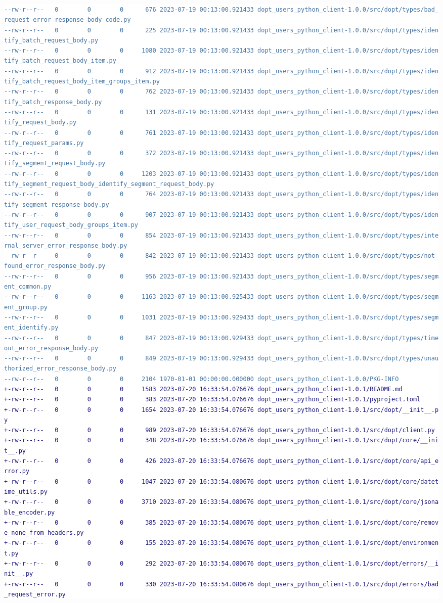 ```diff
--rw-r--r--   0        0        0      676 2023-07-19 00:13:00.921433 dopt_users_python_client-1.0.0/src/dopt/types/bad_request_error_response_body_code.py
--rw-r--r--   0        0        0      225 2023-07-19 00:13:00.921433 dopt_users_python_client-1.0.0/src/dopt/types/identify_batch_request_body.py
--rw-r--r--   0        0        0     1080 2023-07-19 00:13:00.921433 dopt_users_python_client-1.0.0/src/dopt/types/identify_batch_request_body_item.py
--rw-r--r--   0        0        0      912 2023-07-19 00:13:00.921433 dopt_users_python_client-1.0.0/src/dopt/types/identify_batch_request_body_item_groups_item.py
--rw-r--r--   0        0        0      762 2023-07-19 00:13:00.921433 dopt_users_python_client-1.0.0/src/dopt/types/identify_batch_response_body.py
--rw-r--r--   0        0        0      131 2023-07-19 00:13:00.921433 dopt_users_python_client-1.0.0/src/dopt/types/identify_request_body.py
--rw-r--r--   0        0        0      761 2023-07-19 00:13:00.921433 dopt_users_python_client-1.0.0/src/dopt/types/identify_request_params.py
--rw-r--r--   0        0        0      372 2023-07-19 00:13:00.921433 dopt_users_python_client-1.0.0/src/dopt/types/identify_segment_request_body.py
--rw-r--r--   0        0        0     1203 2023-07-19 00:13:00.921433 dopt_users_python_client-1.0.0/src/dopt/types/identify_segment_request_body_identify_segment_request_body.py
--rw-r--r--   0        0        0      764 2023-07-19 00:13:00.921433 dopt_users_python_client-1.0.0/src/dopt/types/identify_segment_response_body.py
--rw-r--r--   0        0        0      907 2023-07-19 00:13:00.921433 dopt_users_python_client-1.0.0/src/dopt/types/identify_user_request_body_groups_item.py
--rw-r--r--   0        0        0      854 2023-07-19 00:13:00.921433 dopt_users_python_client-1.0.0/src/dopt/types/internal_server_error_response_body.py
--rw-r--r--   0        0        0      842 2023-07-19 00:13:00.921433 dopt_users_python_client-1.0.0/src/dopt/types/not_found_error_response_body.py
--rw-r--r--   0        0        0      956 2023-07-19 00:13:00.921433 dopt_users_python_client-1.0.0/src/dopt/types/segment_common.py
--rw-r--r--   0        0        0     1163 2023-07-19 00:13:00.925433 dopt_users_python_client-1.0.0/src/dopt/types/segment_group.py
--rw-r--r--   0        0        0     1031 2023-07-19 00:13:00.929433 dopt_users_python_client-1.0.0/src/dopt/types/segment_identify.py
--rw-r--r--   0        0        0      847 2023-07-19 00:13:00.929433 dopt_users_python_client-1.0.0/src/dopt/types/timeout_error_response_body.py
--rw-r--r--   0        0        0      849 2023-07-19 00:13:00.929433 dopt_users_python_client-1.0.0/src/dopt/types/unauthorized_error_response_body.py
--rw-r--r--   0        0        0     2104 1970-01-01 00:00:00.000000 dopt_users_python_client-1.0.0/PKG-INFO
+-rw-r--r--   0        0        0     1583 2023-07-20 16:33:54.076676 dopt_users_python_client-1.0.1/README.md
+-rw-r--r--   0        0        0      383 2023-07-20 16:33:54.076676 dopt_users_python_client-1.0.1/pyproject.toml
+-rw-r--r--   0        0        0     1654 2023-07-20 16:33:54.076676 dopt_users_python_client-1.0.1/src/dopt/__init__.py
+-rw-r--r--   0        0        0      989 2023-07-20 16:33:54.076676 dopt_users_python_client-1.0.1/src/dopt/client.py
+-rw-r--r--   0        0        0      348 2023-07-20 16:33:54.076676 dopt_users_python_client-1.0.1/src/dopt/core/__init__.py
+-rw-r--r--   0        0        0      426 2023-07-20 16:33:54.076676 dopt_users_python_client-1.0.1/src/dopt/core/api_error.py
+-rw-r--r--   0        0        0     1047 2023-07-20 16:33:54.080676 dopt_users_python_client-1.0.1/src/dopt/core/datetime_utils.py
+-rw-r--r--   0        0        0     3710 2023-07-20 16:33:54.080676 dopt_users_python_client-1.0.1/src/dopt/core/jsonable_encoder.py
+-rw-r--r--   0        0        0      385 2023-07-20 16:33:54.080676 dopt_users_python_client-1.0.1/src/dopt/core/remove_none_from_headers.py
+-rw-r--r--   0        0        0      155 2023-07-20 16:33:54.080676 dopt_users_python_client-1.0.1/src/dopt/environment.py
+-rw-r--r--   0        0        0      292 2023-07-20 16:33:54.080676 dopt_users_python_client-1.0.1/src/dopt/errors/__init__.py
+-rw-r--r--   0        0        0      330 2023-07-20 16:33:54.080676 dopt_users_python_client-1.0.1/src/dopt/errors/bad_request_error.py
```